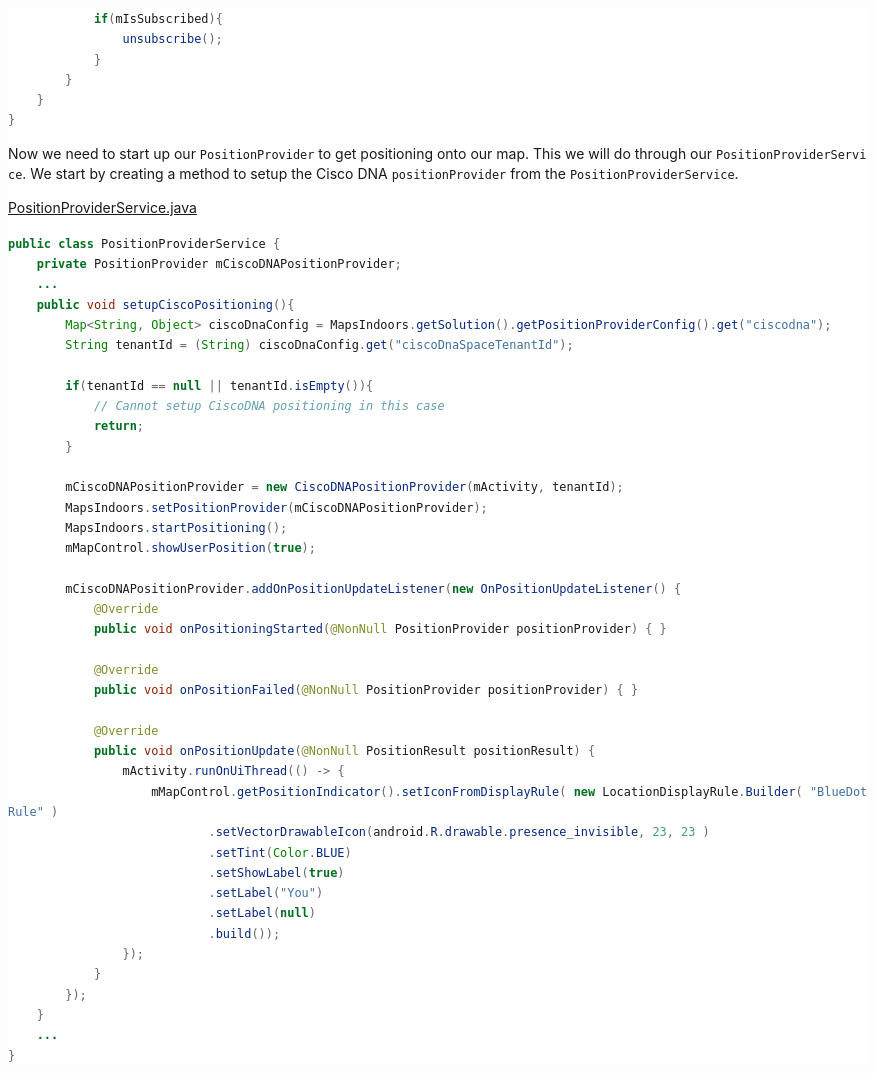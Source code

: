 ```java
            if(mIsSubscribed){
                unsubscribe();
            }
        }
    }  
}
```

Now we need to start up our `PositionProvider` to get positioning onto our map. This we will do through our `PositionProviderService`. We start by creating a method to setup the Cisco DNA `positionProvider` from the `PositionProviderService`.

<a href="https://github.com/MapsPeople/MapsIndoors-Getting-Started-Android/blob/feature/third_pary_position_providers/app/src/main/java/com/example/mapsindoorsgettingstarted/PositionProviders/PositionProviderService.java#L34-L68">PositionProviderService.java</a>

```java
public class PositionProviderService {
    private PositionProvider mCiscoDNAPositionProvider;
    ...
    public void setupCiscoPositioning(){
        Map<String, Object> ciscoDnaConfig = MapsIndoors.getSolution().getPositionProviderConfig().get("ciscodna");
        String tenantId = (String) ciscoDnaConfig.get("ciscoDnaSpaceTenantId");

        if(tenantId == null || tenantId.isEmpty()){
            // Cannot setup CiscoDNA positioning in this case
            return;
        }

        mCiscoDNAPositionProvider = new CiscoDNAPositionProvider(mActivity, tenantId);
        MapsIndoors.setPositionProvider(mCiscoDNAPositionProvider);
        MapsIndoors.startPositioning();
        mMapControl.showUserPosition(true);

        mCiscoDNAPositionProvider.addOnPositionUpdateListener(new OnPositionUpdateListener() {
            @Override
            public void onPositioningStarted(@NonNull PositionProvider positionProvider) { }

            @Override
            public void onPositionFailed(@NonNull PositionProvider positionProvider) { }

            @Override
            public void onPositionUpdate(@NonNull PositionResult positionResult) {
                mActivity.runOnUiThread(() -> {
                    mMapControl.getPositionIndicator().setIconFromDisplayRule( new LocationDisplayRule.Builder( "BlueDotRule" )
                            .setVectorDrawableIcon(android.R.drawable.presence_invisible, 23, 23 )
                            .setTint(Color.BLUE)
                            .setShowLabel(true)
                            .setLabel("You")
                            .setLabel(null)
                            .build());
                });
            }
        });
    }
    ...
}
```
